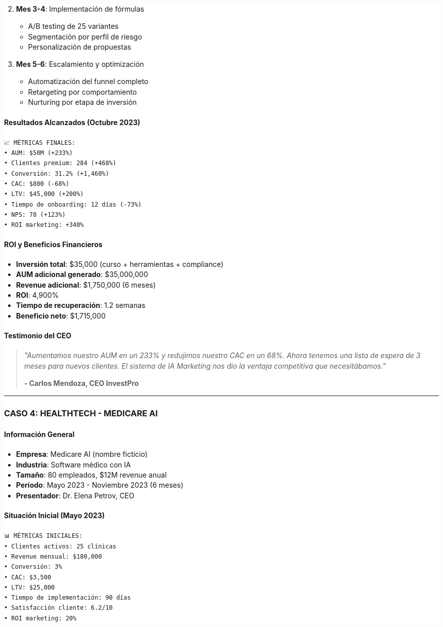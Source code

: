 2. **Mes 3-4**: Implementación de fórmulas
   - A/B testing de 25 variantes
   - Segmentación por perfil de riesgo
   - Personalización de propuestas

3. **Mes 5-6**: Escalamiento y optimización
   - Automatización del funnel completo
   - Retargeting por comportamiento
   - Nurturing por etapa de inversión

#### **Resultados Alcanzados (Octubre 2023)**
```
📈 MÉTRICAS FINALES:
• AUM: $50M (+233%)
• Clientes premium: 284 (+468%)
• Conversión: 31.2% (+1,460%)
• CAC: $800 (-68%)
• LTV: $45,000 (+200%)
• Tiempo de onboarding: 12 días (-73%)
• NPS: 78 (+123%)
• ROI marketing: +340%
```

#### **ROI y Beneficios Financieros**
- **Inversión total**: $35,000 (curso + herramientas + compliance)
- **AUM adicional generado**: $35,000,000
- **Revenue adicional**: $1,750,000 (6 meses)
- **ROI**: 4,900%
- **Tiempo de recuperación**: 1.2 semanas
- **Beneficio neto**: $1,715,000

#### **Testimonio del CEO**
> *"Aumentamos nuestro AUM en un 233% y redujimos nuestro CAC en un 68%. Ahora tenemos una lista de espera de 3 meses para nuevos clientes. El sistema de IA Marketing nos dio la ventaja competitiva que necesitábamos."* 
> 
> **- Carlos Mendoza, CEO InvestPro**

---

### **CASO 4: HEALTHTECH - MEDICARE AI**

#### **Información General**
- **Empresa**: Medicare AI (nombre ficticio)
- **Industria**: Software médico con IA
- **Tamaño**: 80 empleados, $12M revenue anual
- **Período**: Mayo 2023 - Noviembre 2023 (6 meses)
- **Presentador**: Dr. Elena Petrov, CEO

#### **Situación Inicial (Mayo 2023)**
```
📊 MÉTRICAS INICIALES:
• Clientes activos: 25 clínicas
• Revenue mensual: $180,000
• Conversión: 3%
• CAC: $3,500
• LTV: $25,000
• Tiempo de implementación: 90 días
• Satisfacción cliente: 6.2/10
• ROI marketing: 20%
```
